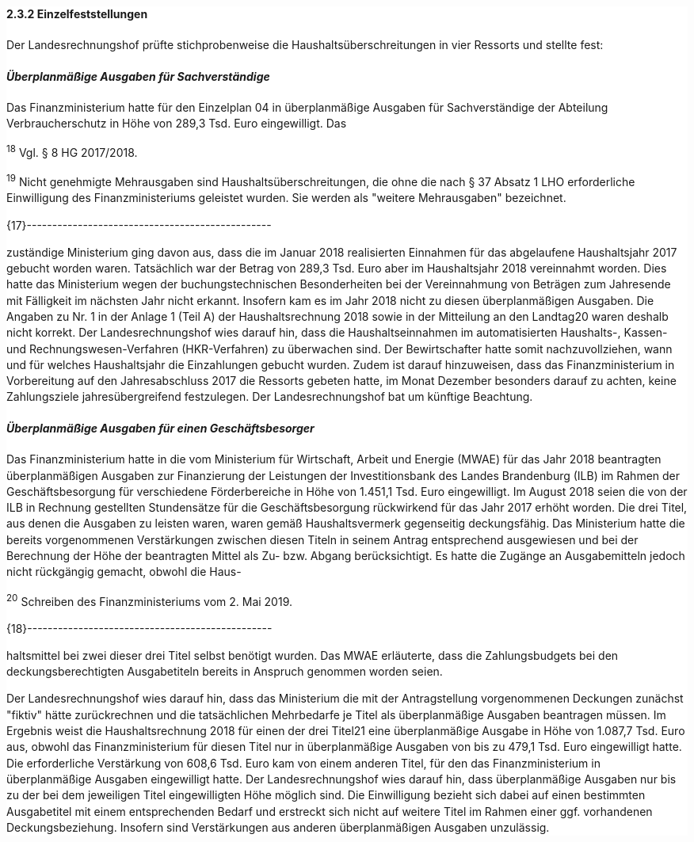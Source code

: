 #### 2.3.2 Einzelfeststellungen

Der Landesrechnungshof prüfte stichprobenweise die Haushaltsüberschreitungen in vier Ressorts und stellte fest:

#### *Überplanmäßige Ausgaben für Sachverständige*

Das Finanzministerium hatte für den Einzelplan 04 in überplanmäßige Ausgaben für Sachverständige der Abteilung Verbraucherschutz in Höhe von 289,3 Tsd. Euro eingewilligt. Das

<sup>18</sup> Vgl. § 8 HG 2017/2018.

<sup>19</sup> Nicht genehmigte Mehrausgaben sind Haushaltsüberschreitungen, die ohne die nach § 37 Absatz 1 LHO erforderliche Einwilligung des Finanzministeriums geleistet wurden. Sie werden als "weitere Mehrausgaben" bezeichnet.

{17}------------------------------------------------

zuständige Ministerium ging davon aus, dass die im Januar 2018 realisierten Einnahmen für das abgelaufene Haushaltsjahr 2017 gebucht worden waren. Tatsächlich war der Betrag von 289,3 Tsd. Euro aber im Haushaltsjahr 2018 vereinnahmt worden. Dies hatte das Ministerium wegen der buchungstechnischen Besonderheiten bei der Vereinnahmung von Beträgen zum Jahresende mit Fälligkeit im nächsten Jahr nicht erkannt. Insofern kam es im Jahr 2018 nicht zu diesen überplanmäßigen Ausgaben. Die Angaben zu Nr. 1 in der Anlage 1 (Teil A) der Haushaltsrechnung 2018 sowie in der Mitteilung an den Landtag20 waren deshalb nicht korrekt. Der Landesrechnungshof wies darauf hin, dass die Haushaltseinnahmen im automatisierten Haushalts-, Kassen- und Rechnungswesen-Verfahren (HKR-Verfahren) zu überwachen sind. Der Bewirtschafter hatte somit nachzuvollziehen, wann und für welches Haushaltsjahr die Einzahlungen gebucht wurden. Zudem ist darauf hinzuweisen, dass das Finanzministerium in Vorbereitung auf den Jahresabschluss 2017 die Ressorts gebeten hatte, im Monat Dezember besonders darauf zu achten, keine Zahlungsziele jahresübergreifend festzulegen. Der Landesrechnungshof bat um künftige Beachtung.

#### *Überplanmäßige Ausgaben für einen Geschäftsbesorger*

Das Finanzministerium hatte in die vom Ministerium für Wirtschaft, Arbeit und Energie (MWAE) für das Jahr 2018 beantragten überplanmäßigen Ausgaben zur Finanzierung der Leistungen der Investitionsbank des Landes Brandenburg (ILB) im Rahmen der Geschäftsbesorgung für verschiedene Förderbereiche in Höhe von 1.451,1 Tsd. Euro eingewilligt. Im August 2018 seien die von der ILB in Rechnung gestellten Stundensätze für die Geschäftsbesorgung rückwirkend für das Jahr 2017 erhöht worden. Die drei Titel, aus denen die Ausgaben zu leisten waren, waren gemäß Haushaltsvermerk gegenseitig deckungsfähig. Das Ministerium hatte die bereits vorgenommenen Verstärkungen zwischen diesen Titeln in seinem Antrag entsprechend ausgewiesen und bei der Berechnung der Höhe der beantragten Mittel als Zu- bzw. Abgang berücksichtigt. Es hatte die Zugänge an Ausgabemitteln jedoch nicht rückgängig gemacht, obwohl die Haus-

<sup>20</sup> Schreiben des Finanzministeriums vom 2. Mai 2019.

{18}------------------------------------------------

haltsmittel bei zwei dieser drei Titel selbst benötigt wurden. Das MWAE erläuterte, dass die Zahlungsbudgets bei den deckungsberechtigten Ausgabetiteln bereits in Anspruch genommen worden seien.

Der Landesrechnungshof wies darauf hin, dass das Ministerium die mit der Antragstellung vorgenommenen Deckungen zunächst "fiktiv" hätte zurückrechnen und die tatsächlichen Mehrbedarfe je Titel als überplanmäßige Ausgaben beantragen müssen. Im Ergebnis weist die Haushaltsrechnung 2018 für einen der drei Titel21 eine überplanmäßige Ausgabe in Höhe von 1.087,7 Tsd. Euro aus, obwohl das Finanzministerium für diesen Titel nur in überplanmäßige Ausgaben von bis zu 479,1 Tsd. Euro eingewilligt hatte. Die erforderliche Verstärkung von 608,6 Tsd. Euro kam von einem anderen Titel, für den das Finanzministerium in überplanmäßige Ausgaben eingewilligt hatte. Der Landesrechnungshof wies darauf hin, dass überplanmäßige Ausgaben nur bis zu der bei dem jeweiligen Titel eingewilligten Höhe möglich sind. Die Einwilligung bezieht sich dabei auf einen bestimmten Ausgabetitel mit einem entsprechenden Bedarf und erstreckt sich nicht auf weitere Titel im Rahmen einer ggf. vorhandenen Deckungsbeziehung. Insofern sind Verstärkungen aus anderen überplanmäßigen Ausgaben unzulässig.
